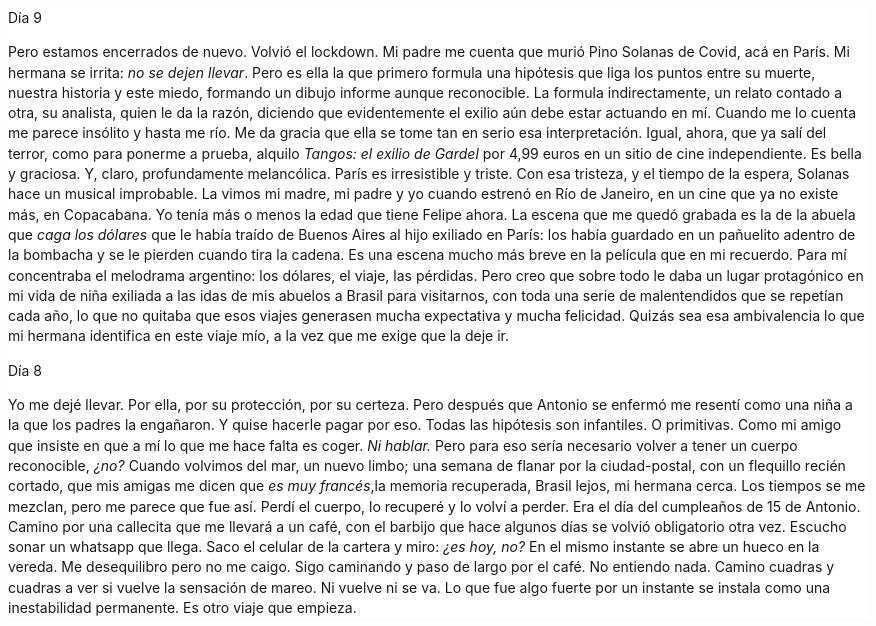 
Día
9 

Pero
estamos encerrados de nuevo. Volvió el lockdown. Mi padre me cuenta que murió
Pino Solanas de Covid, acá en París. Mi hermana se irrita: *no se dejen llevar*. Pero es ella la que primero formula una
hipótesis que liga los puntos entre su muerte, nuestra historia y este miedo,
formando un dibujo informe aunque reconocible. La formula indirectamente, un
relato contado a otra, su analista, quien le da la razón, diciendo que
evidentemente el exilio aún debe estar actuando en mí. Cuando me lo cuenta me
parece insólito y hasta me río. Me da gracia que ella se tome tan en serio esa interpretación.
Igual, ahora, que ya salí del terror, como para ponerme a prueba, alquilo *Tangos: el exilio de Gardel* por 4,99
euros en un sitio de cine independiente. Es bella y graciosa. Y, claro,
profundamente melancólica. París es irresistible y triste. Con esa tristeza, y el
tiempo de la espera, Solanas hace un musical improbable. La vimos mi madre, mi
padre y yo cuando estrenó en Río de Janeiro, en un cine que ya no existe más,
en Copacabana. Yo tenía más o menos la edad que tiene Felipe ahora. La escena
que me quedó grabada es la de la abuela que *caga
los dólares* que le había traído de Buenos Aires al hijo exiliado en París:
los había guardado en un pañuelito adentro de la bombacha y se le pierden
cuando tira la cadena. Es una escena mucho más breve en la película que en mi
recuerdo. Para mí concentraba el melodrama argentino: los dólares, el viaje,
las pérdidas. Pero creo que sobre todo le daba un lugar protagónico en mi vida
de niña exiliada a las idas de mis abuelos a Brasil para visitarnos, con toda
una serie de malentendidos que se repetían cada año, lo que no quitaba que esos
viajes generasen mucha expectativa y mucha felicidad. Quizás sea esa
ambivalencia lo que mi hermana identifica en este viaje mío, a la vez que me
exige que la deje ir.

Día
8 

Yo
me dejé llevar. Por ella, por su protección, por su certeza. Pero después que Antonio
se enfermó me resentí como una niña a la que los padres la engañaron. Y quise
hacerle pagar por eso. Todas las hipótesis son infantiles. O primitivas. Como
mi amigo que insiste en que a mí lo que me hace falta es coger. *Ni hablar.* Pero para eso sería necesario
volver a tener un cuerpo reconocible, *¿no?*
Cuando volvimos del mar, un nuevo limbo; una semana de flanar por la
ciudad-postal, con un flequillo recién cortado, que mis amigas me dicen que *es* *muy
francés*,la memoria recuperada,
Brasil lejos, mi hermana cerca. Los tiempos se me mezclan, pero me parece que
fue así. Perdí el cuerpo, lo recuperé y lo volví a perder. Era el día del
cumpleaños de 15 de Antonio. Camino por una callecita que me llevará a un café,
con el barbijo que hace algunos días se volvió obligatorio otra vez. Escucho
sonar un whatsapp que llega. Saco el celular de la cartera y miro: *¿es hoy, no?* En el mismo instante se
abre un hueco en la vereda. Me desequilibro pero no me caigo. Sigo caminando y paso
de largo por el café. No entiendo nada. Camino cuadras y cuadras a ver si
vuelve la sensación de mareo. Ni vuelve ni se va. Lo que fue algo fuerte por un
instante se instala como una inestabilidad permanente. Es otro viaje que
empieza.
